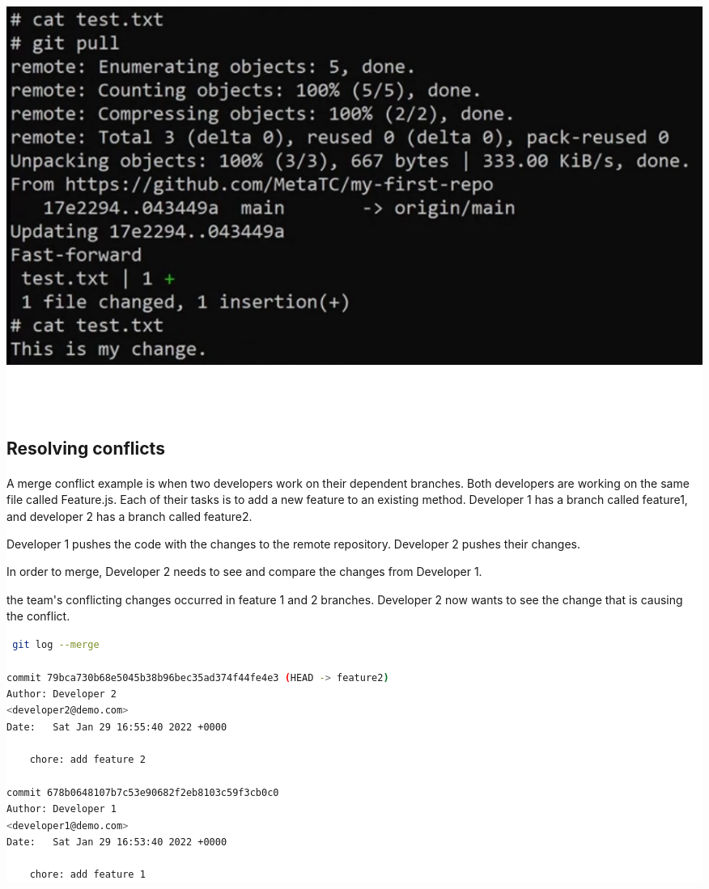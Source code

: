 ![pull](pull1.PNG)


<br><br>

## Resolving conflicts
A merge conflict example is when two developers work on their dependent branches. Both developers are working on the same file called Feature.js. Each of their tasks is to add a new feature to an existing method. Developer 1 has a branch called feature1, and developer 2 has a branch called feature2. 

Developer 1 pushes the code with the changes to the remote repository. Developer 2 pushes their changes.

In order to merge, Developer 2 needs to see and compare the changes from Developer 1.

the team's conflicting changes occurred in feature 1 and 2 branches. Developer 2 now wants to see the change that is causing the conflict.

```bash
 git log --merge

commit 79bca730b68e5045b38b96bec35ad374f44fe4e3 (HEAD -> feature2)
Author: Developer 2 
<developer2@demo.com>
Date:   Sat Jan 29 16:55:40 2022 +0000

    chore: add feature 2

commit 678b0648107b7c53e90682f2eb8103c59f3cb0c0
Author: Developer 1 
<developer1@demo.com>
Date:   Sat Jan 29 16:53:40 2022 +0000

    chore: add feature 1

```
